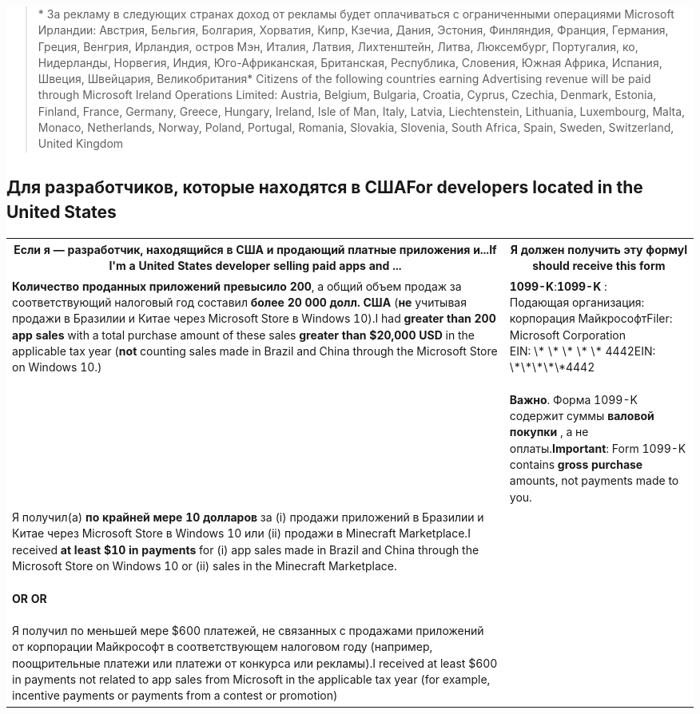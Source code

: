 > <span data-ttu-id="c3c93-150">\* За рекламу в следующих странах доход от рекламы будет оплачиваться с ограниченными операциями Microsoft Ирландии: Австрия, Бельгия, Болгария, Хорватия, Кипр, Кзечиа, Дания, Эстония, Финляндия, Франция, Германия, Греция, Венгрия, Ирландия, остров Мэн, Италия, Латвия, Лихтенштейн, Литва, Люксембург, Португалия, ко, Нидерланды, Норвегия, Индия, Юго-Африканская, Британская, Республика, Словения, Южная Африка, Испания, Швеция, Швейцария, Великобритания</span><span class="sxs-lookup"><span data-stu-id="c3c93-150">\* Citizens of the following countries earning Advertising revenue will be paid through Microsoft Ireland Operations Limited: Austria, Belgium, Bulgaria, Croatia, Cyprus, Czechia, Denmark, Estonia, Finland, France, Germany, Greece, Hungary, Ireland, Isle of Man, Italy, Latvia, Liechtenstein, Lithuania, Luxembourg, Malta, Monaco, Netherlands, Norway, Poland, Portugal, Romania, Slovakia, Slovenia, South Africa, Spain, Sweden, Switzerland, United Kingdom</span></span>

## <a name="for-developers-located-in-the-united-states"></a><span data-ttu-id="c3c93-151">Для разработчиков, которые находятся в США</span><span class="sxs-lookup"><span data-stu-id="c3c93-151">For developers located in the United States</span></span>

<table>
  <tr>
     <th><span data-ttu-id="c3c93-152">Если я — разработчик, находящийся в США и продающий платные приложения и...</span><span class="sxs-lookup"><span data-stu-id="c3c93-152">If I'm a United States developer selling paid apps and ...</span></span> </th>
     <th> <span data-ttu-id="c3c93-153">Я должен получить эту форму</span><span class="sxs-lookup"><span data-stu-id="c3c93-153">I should receive this form</span></span></th>
  </tr>
  <tr> 
     <td valign="top"><span data-ttu-id="c3c93-154"><b>Количество проданных приложений превысило 200</b>, а общий объем продаж за соответствующий налоговый год составил <b>более 20 000 долл. США</b> (<b>не</b> учитывая продажи в Бразилии и Китае через Microsoft Store в Windows 10).</span><span class="sxs-lookup"><span data-stu-id="c3c93-154">I had <b>greater than 200 app sales</b> with a total purchase amount of these sales <b>greater than $20,000 USD</b> in the applicable tax year (<b>not</b> counting sales made in Brazil and China through the Microsoft Store on Windows 10.)</span></span></td>
    <td valign="top"><span data-ttu-id="c3c93-155"><b>1099-K</b>:</span><span class="sxs-lookup"><span data-stu-id="c3c93-155"><b>1099-K</b> :</span></span><br><span data-ttu-id="c3c93-156">Подающая организация: корпорация Майкрософт</span><span class="sxs-lookup"><span data-stu-id="c3c93-156">Filer: Microsoft Corporation</span></span><br><span data-ttu-id="c3c93-157">EIN: \* \* \* \* \* 4442</span><span class="sxs-lookup"><span data-stu-id="c3c93-157">EIN: \*\*\*\*\*4442</span></span><br><br><span data-ttu-id="c3c93-158"><b>Важно</b>. Форма 1099-K содержит суммы <b>валовой покупки</b> , а не оплаты.</span><span class="sxs-lookup"><span data-stu-id="c3c93-158"><b>Important</b>: Form 1099-K contains <b>gross purchase</b> amounts, not payments made to you.</span></span></td>
  </tr>
  <tr> 
     <td valign="top"><span data-ttu-id="c3c93-159">Я получил(а) <b>по крайней мере 10 долларов</b> за (i) продажи приложений в Бразилии и Китае через Microsoft Store в Windows 10 или (ii) продажи в Minecraft Marketplace.</span><span class="sxs-lookup"><span data-stu-id="c3c93-159">I received <b>at least $10 in payments</b> for (i) app sales made in Brazil and China through the Microsoft Store on Windows 10 or (ii) sales in the Minecraft Marketplace.</span></span><br>
<br><span data-ttu-id="c3c93-160">
<b>OR</b></span><span class="sxs-lookup"><span data-stu-id="c3c93-160">
<b>OR</b></span></span><br>
<br>
<span data-ttu-id="c3c93-161">Я получил по меньшей мере $600 платежей, не связанных с продажами приложений от корпорации Майкрософт в соответствующем налоговом году (например, поощрительные платежи или платежи от конкурса или рекламы).</span><span class="sxs-lookup"><span data-stu-id="c3c93-161">I received at least $600 in payments not related to app sales from Microsoft in the applicable tax year (for example, incentive payments or payments from a contest or promotion)</span></span></td>